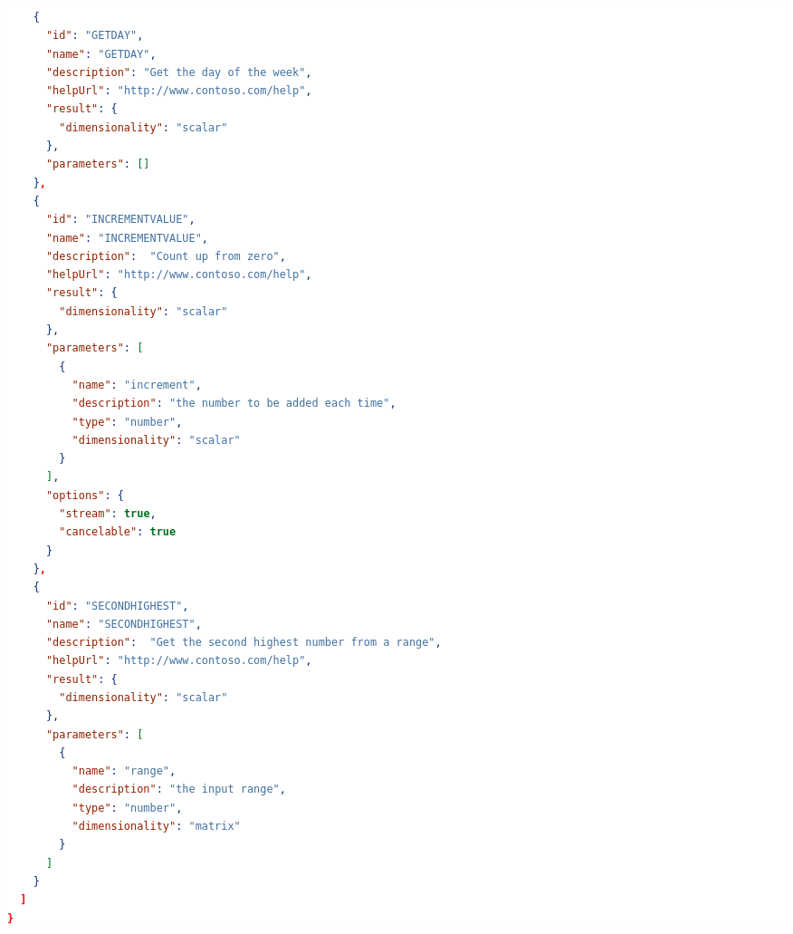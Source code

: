 ```json
	{
	  "id": "GETDAY",
	  "name": "GETDAY",
	  "description": "Get the day of the week",
	  "helpUrl": "http://www.contoso.com/help",
	  "result": {
		"dimensionality": "scalar"
	  },
	  "parameters": []
	},
	{
	  "id": "INCREMENTVALUE",
	  "name": "INCREMENTVALUE", 
	  "description":  "Count up from zero",
	  "helpUrl": "http://www.contoso.com/help",
	  "result": {
		"dimensionality": "scalar"
	  },
	  "parameters": [
		{
		  "name": "increment",
		  "description": "the number to be added each time",
		  "type": "number",
		  "dimensionality": "scalar"
		}
	  ],
	  "options": {
		"stream": true,
		"cancelable": true
	  }
	},
	{
	  "id": "SECONDHIGHEST",
	  "name": "SECONDHIGHEST", 
	  "description":  "Get the second highest number from a range",
	  "helpUrl": "http://www.contoso.com/help",
	  "result": {
		"dimensionality": "scalar"
	  },
	  "parameters": [
		{
		  "name": "range",
		  "description": "the input range",
		  "type": "number",
		  "dimensionality": "matrix"
		}
	  ]
	}
  ]
}
```
